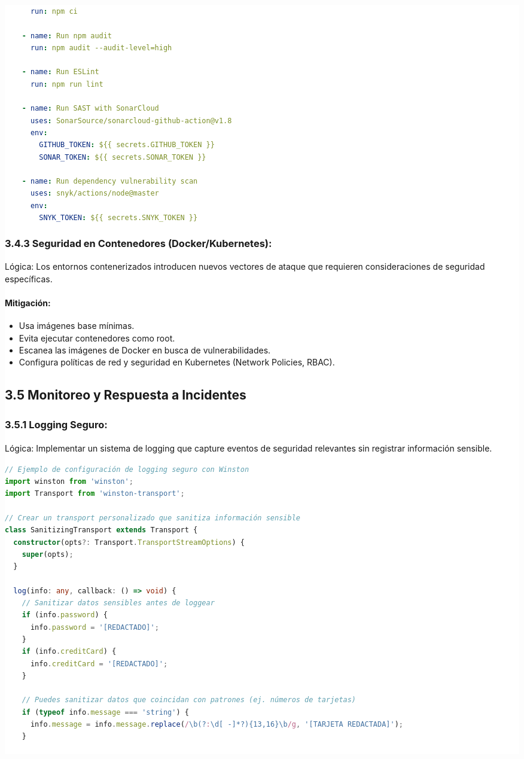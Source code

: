 ```yaml
      run: npm ci
      
    - name: Run npm audit
      run: npm audit --audit-level=high
      
    - name: Run ESLint
      run: npm run lint
      
    - name: Run SAST with SonarCloud
      uses: SonarSource/sonarcloud-github-action@v1.8
      env:
        GITHUB_TOKEN: ${{ secrets.GITHUB_TOKEN }}
        SONAR_TOKEN: ${{ secrets.SONAR_TOKEN }}
      
    - name: Run dependency vulnerability scan
      uses: snyk/actions/node@master
      env:
        SNYK_TOKEN: ${{ secrets.SNYK_TOKEN }}
```

### 3.4.3 Seguridad en Contenedores (Docker/Kubernetes):

Lógica: Los entornos contenerizados introducen nuevos vectores de ataque que requieren consideraciones de seguridad específicas.

#### Mitigación:

- Usa imágenes base mínimas.
- Evita ejecutar contenedores como root.
- Escanea las imágenes de Docker en busca de vulnerabilidades.
- Configura políticas de red y seguridad en Kubernetes (Network Policies, RBAC).

## 3.5 Monitoreo y Respuesta a Incidentes

### 3.5.1 Logging Seguro:

Lógica: Implementar un sistema de logging que capture eventos de seguridad relevantes sin registrar información sensible.

```typescript
// Ejemplo de configuración de logging seguro con Winston
import winston from 'winston';
import Transport from 'winston-transport';

// Crear un transport personalizado que sanitiza información sensible
class SanitizingTransport extends Transport {
  constructor(opts?: Transport.TransportStreamOptions) {
    super(opts);
  }
  
  log(info: any, callback: () => void) {
    // Sanitizar datos sensibles antes de loggear
    if (info.password) {
      info.password = '[REDACTADO]';
    }
    if (info.creditCard) {
      info.creditCard = '[REDACTADO]';
    }
    
    // Puedes sanitizar datos que coincidan con patrones (ej. números de tarjetas)
    if (typeof info.message === 'string') {
      info.message = info.message.replace(/\b(?:\d[ -]*?){13,16}\b/g, '[TARJETA REDACTADA]');
    }
    
```